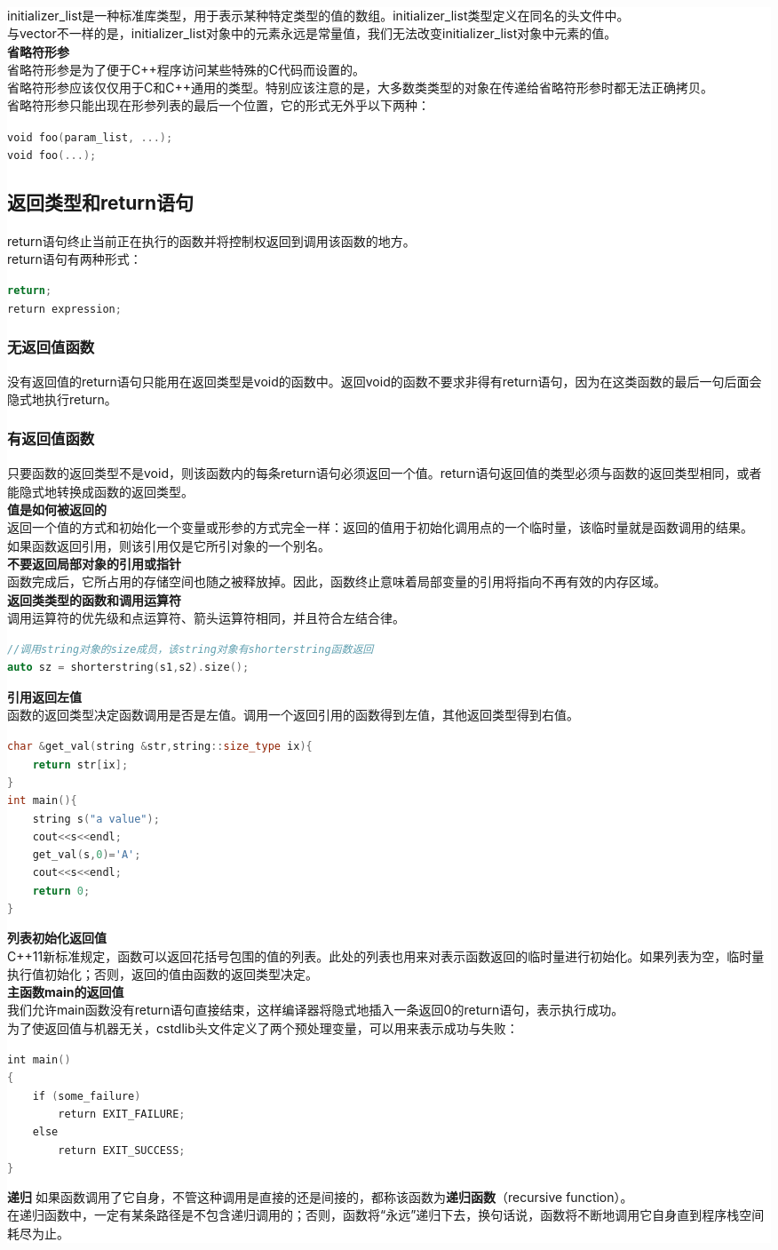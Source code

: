 initializer_list是一种标准库类型，用于表示某种特定类型的值的数组。initializer_list类型定义在同名的头文件中。  
与vector不一样的是，initializer_list对象中的元素永远是常量值，我们无法改变initializer_list对象中元素的值。  
**省略符形参**  
省略符形参是为了便于C++程序访问某些特殊的C代码而设置的。  
	省略符形参应该仅仅用于C和C++通用的类型。特别应该注意的是，大多数类类型的对象在传递给省略符形参时都无法正确拷贝。  
省略符形参只能出现在形参列表的最后一个位置，它的形式无外乎以下两种：  
```c++
void foo(param_list, ...);
void foo(...);
```  
## 返回类型和return语句
return语句终止当前正在执行的函数并将控制权返回到调用该函数的地方。  
return语句有两种形式：  
```c++
return;
return expression;
```  
### 无返回值函数
没有返回值的return语句只能用在返回类型是void的函数中。返回void的函数不要求非得有return语句，因为在这类函数的最后一句后面会隐式地执行return。  
### 有返回值函数  
只要函数的返回类型不是void，则该函数内的每条return语句必须返回一个值。return语句返回值的类型必须与函数的返回类型相同，或者能隐式地转换成函数的返回类型。  
**值是如何被返回的**  
返回一个值的方式和初始化一个变量或形参的方式完全一样：返回的值用于初始化调用点的一个临时量，该临时量就是函数调用的结果。  
如果函数返回引用，则该引用仅是它所引对象的一个别名。  
**不要返回局部对象的引用或指针**  
函数完成后，它所占用的存储空间也随之被释放掉。因此，函数终止意味着局部变量的引用将指向不再有效的内存区域。  
**返回类类型的函数和调用运算符**  
调用运算符的优先级和点运算符、箭头运算符相同，并且符合左结合律。
```c++
//调用string对象的size成员，该string对象有shorterstring函数返回
auto sz = shorterstring(s1,s2).size();
```
**引用返回左值**  
函数的返回类型决定函数调用是否是左值。调用一个返回引用的函数得到左值，其他返回类型得到右值。  
```c++
char &get_val(string &str,string::size_type ix){
	return str[ix];
}
int main(){
	string s("a value");
	cout<<s<<endl;
	get_val(s,0)='A';
	cout<<s<<endl;
	return 0;	
}
```
**列表初始化返回值**  
C++11新标准规定，函数可以返回花括号包围的值的列表。此处的列表也用来对表示函数返回的临时量进行初始化。如果列表为空，临时量执行值初始化；否则，返回的值由函数的返回类型决定。  
**主函数main的返回值**  
我们允许main函数没有return语句直接结束，这样编译器将隐式地插入一条返回0的return语句，表示执行成功。  
为了使返回值与机器无关，cstdlib头文件定义了两个预处理变量，可以用来表示成功与失败：  
```c++
int main()
{
    if (some_failure)
        return EXIT_FAILURE;
    else
        return EXIT_SUCCESS;
}
```  
**递归**
如果函数调用了它自身，不管这种调用是直接的还是间接的，都称该函数为**递归函数**（recursive function）。  
在递归函数中，一定有某条路径是不包含递归调用的；否则，函数将“永远”递归下去，换句话说，函数将不断地调用它自身直到程序栈空间耗尽为止。  